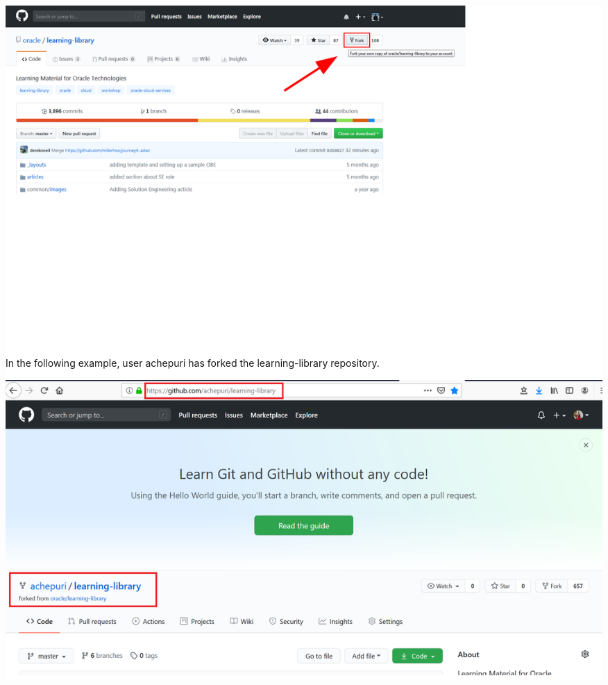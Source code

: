   ![](./images/get-started-git-hub-webUI-fork.png " ")

In the following example, user achepuri has forked the learning-library repository.

![](./images/get-started-git-hub-webui-forked-library.png " ")
